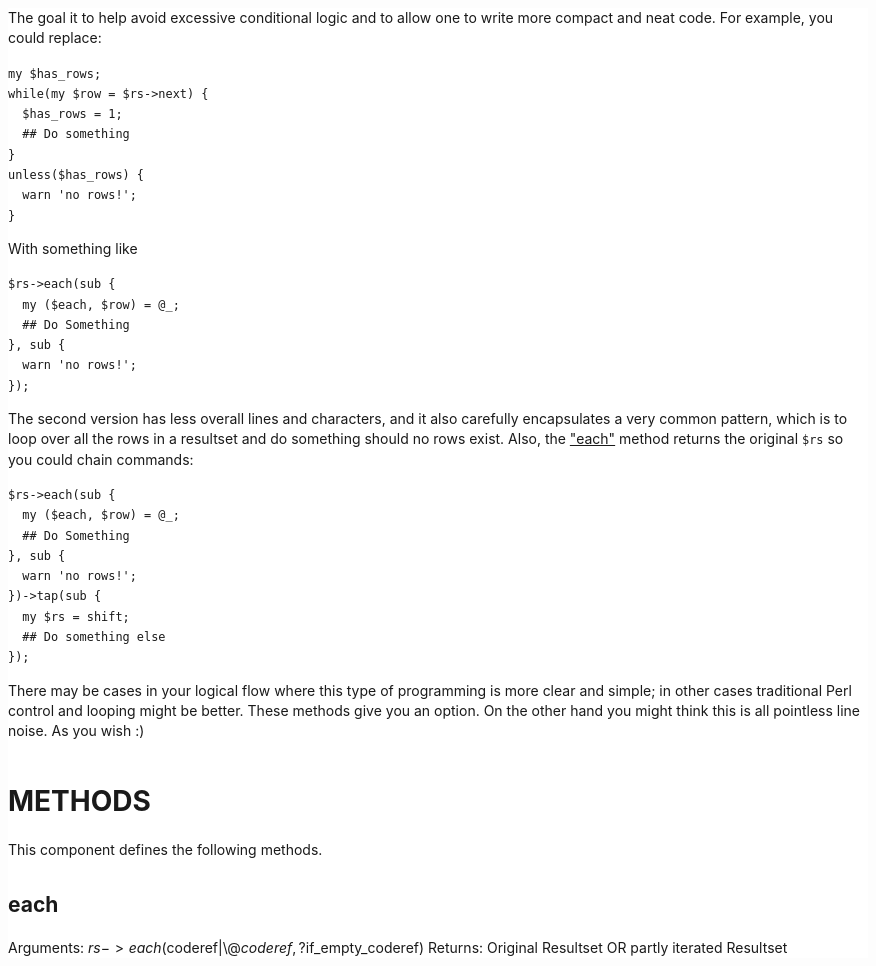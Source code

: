 The goal it to help avoid excessive conditional logic and to allow one to write
more compact and neat code.  For example, you could replace:

    my $has_rows;
    while(my $row = $rs->next) {
      $has_rows = 1;
      ## Do something
    }
    unless($has_rows) {
      warn 'no rows!';
    }

With something like

    $rs->each(sub {
      my ($each, $row) = @_;
      ## Do Something
    }, sub {
      warn 'no rows!';
    });

The second version has less overall lines and characters, and it also carefully
encapsulates a very common pattern, which is to loop over all the rows in a
resultset and do something should no rows exist.  Also, the ["each"](#each) method
returns the original `$rs` so you could chain commands:

    $rs->each(sub {
      my ($each, $row) = @_;
      ## Do Something
    }, sub {
      warn 'no rows!';
    })->tap(sub {
      my $rs = shift;
      ## Do something else
    });

There may be cases in your logical flow where this type of programming is more
clear and simple; in other cases traditional Perl control and looping might be
better.  These methods give you an option.  On the other hand you might think
this is all pointless line noise.  As you wish :)

# METHODS

This component defines the following methods.

## each

Arguments: $rs->each($coderef|\\@$coderef, ?$if\_empty\_coderef)
Returns: Original Resultset OR partly iterated Resultset

